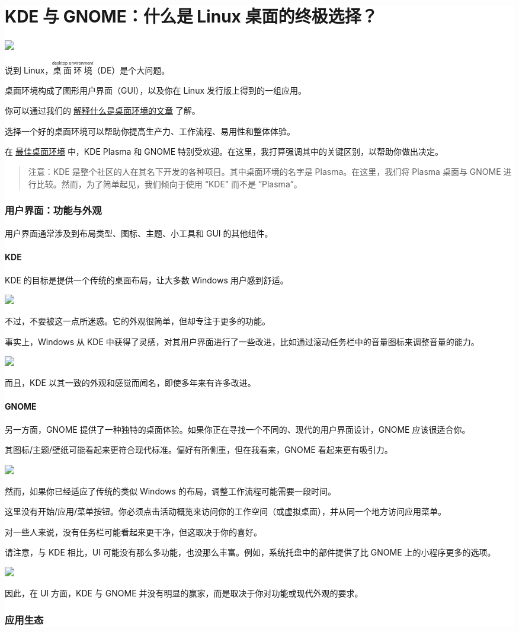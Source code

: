 [#]: subject: "KDE vs GNOME: What’s the Ultimate Linux Desktop Choice?"
[#]: via: "https://itsfoss.com/kde-vs-gnome/"
[#]: author: "Ankush Das https://itsfoss.com/author/ankush/"
[#]: collector: "lujun9972"
[#]: translator: "geekpi"
[#]: reviewer: "wxy"
[#]: publisher: "wxy"
[#]: url: "https://linux.cn/article-14320-1.html"

KDE 与 GNOME：什么是 Linux 桌面的终极选择？
======

![](https://img.linux.net.cn/data/attachment/album/202203/02/160920u0pqhbfqdob7kt22.jpg)

说到 Linux，<ruby>桌面环境<rt>desktop environment</rt></ruby>（DE）是个大问题。

桌面环境构成了图形用户界面（GUI），以及你在 Linux 发行版上得到的一组应用。

你可以通过我们的 [解释什么是桌面环境的文章][1] 了解。

选择一个好的桌面环境可以帮助你提高生产力、工作流程、易用性和整体体验。

在 [最佳桌面环境][2] 中，KDE Plasma 和 GNOME 特别受欢迎。在这里，我打算强调其中的关键区别，以帮助你做出决定。

> 注意：KDE 是整个社区的人在其名下开发的各种项目。其中桌面环境的名字是 Plasma。在这里，我们将 Plasma 桌面与 GNOME 进行比较。然而，为了简单起见，我们倾向于使用 “KDE” 而不是 “Plasma”。

### 用户界面：功能与外观

用户界面通常涉及到布局类型、图标、主题、小工具和 GUI 的其他组件。

#### KDE

KDE 的目标是提供一个传统的桌面布局，让大多数 Windows 用户感到舒适。

![][3]

不过，不要被这一点所迷惑。它的外观很简单，但却专注于更多的功能。

事实上，Windows 从 KDE 中获得了灵感，对其用户界面进行了一些改进，比如通过滚动任务栏中的音量图标来调整音量的能力。

![][4]

而且，KDE 以其一致的外观和感觉而闻名，即使多年来有许多改进。

#### GNOME

另一方面，GNOME 提供了一种独特的桌面体验。如果你正在寻找一个不同的、现代的用户界面设计，GNOME 应该很适合你。

其图标/主题/壁纸可能看起来更符合现代标准。偏好有所侧重，但在我看来，GNOME 看起来更有吸引力。

![][5]

然而，如果你已经适应了传统的类似 Windows 的布局，调整工作流程可能需要一段时间。

这里没有开始/应用/菜单按钮。你必须点击活动概览来访问你的工作空间（或虚拟桌面），并从同一个地方访问应用菜单。

对一些人来说，没有任务栏可能看起来更干净，但这取决于你的喜好。

请注意，与 KDE 相比，UI 可能没有那么多功能，也没那么丰富。例如，系统托盘中的部件提供了比 GNOME 上的小程序更多的选项。

![][6]

因此，在 UI 方面，KDE 与 GNOME 并没有明显的赢家，而是取决于你对功能或现代外观的要求。

### 应用生态


[a]: https://itsfoss.com/author/ankush/
[b]: https://github.com/lujun9972
[1]: https://itsfoss.com/what-is-desktop-environment/
[2]: https://itsfoss.com/best-linux-desktop-environments/
[3]: https://i0.wp.com/itsfoss.com/wp-content/uploads/2022/02/kde-home-2022.png?resize=800%2C466&ssl=1
[4]: https://i0.wp.com/itsfoss.com/wp-content/uploads/2022/02/kde-system-tray-area.png?resize=715%2C570&ssl=1
[5]: https://i0.wp.com/itsfoss.com/wp-content/uploads/2022/02/gnome-41-home.png?resize=800%2C409&ssl=1
[6]: https://i0.wp.com/itsfoss.com/wp-content/uploads/2022/02/gnome-ui-elements.png?resize=582%2C373&ssl=1
[7]: https://apps.kde.org
[8]: https://i0.wp.com/itsfoss.com/wp-content/uploads/2022/02/kde-discover.png?resize=800%2C595&ssl=1
[9]: https://apps.gnome.org/en-GB/
[10]: https://i0.wp.com/itsfoss.com/wp-content/uploads/2022/02/gnome-apps.png?resize=800%2C409&ssl=1
[11]: https://itsfoss.com/kde-customization/
[12]: https://i0.wp.com/itsfoss.com/wp-content/uploads/2022/02/kde-appearance-custom.png?resize=800%2C564&ssl=1
[13]: https://i0.wp.com/itsfoss.com/wp-content/uploads/2022/02/gnome-settings-appearance-41.png?resize=800%2C573&ssl=1
[14]: https://news.itsfoss.com/gnome-42-features/
[15]: https://itsfoss.com/gnome-shell-extensions/
[16]: https://extensions.gnome.org
[17]: https://itsfoss.com/best-gnome-extensions/
[18]: https://i0.wp.com/itsfoss.com/wp-content/uploads/2022/02/gnome-extensions-website.png?resize=800%2C520&ssl=1
[19]: https://i0.wp.com/itsfoss.com/wp-content/uploads/2022/02/kde-plasma-addons.png?resize=800%2C557&ssl=1
[20]: https://i0.wp.com/itsfoss.com/wp-content/uploads/2022/02/kde-app-addons.png?resize=800%2C557&ssl=1
[21]: https://i0.wp.com/itsfoss.com/wp-content/uploads/2022/02/kde-accesibility.png?resize=800%2C564&ssl=1
[22]: https://i0.wp.com/itsfoss.com/wp-content/uploads/2022/02/gnome-accessibility.png?resize=800%2C487&ssl=1
[23]: https://i0.wp.com/itsfoss.com/wp-content/uploads/2022/02/gnome-fedora-resource-usage.png?resize=752%2C552&ssl=1
[24]: https://i0.wp.com/itsfoss.com/wp-content/uploads/2022/02/kde-resource-usage.png?resize=800%2C599&ssl=1
[25]: https://www.forbes.com/sites/jasonevangelho/2019/10/23/bold-prediction-kde-will-steal-the-lightweight-linux-desktop-crown-in-2020/?sh=1338b70026d2
[26]: https://itsfoss.com/best-kde-distributions/